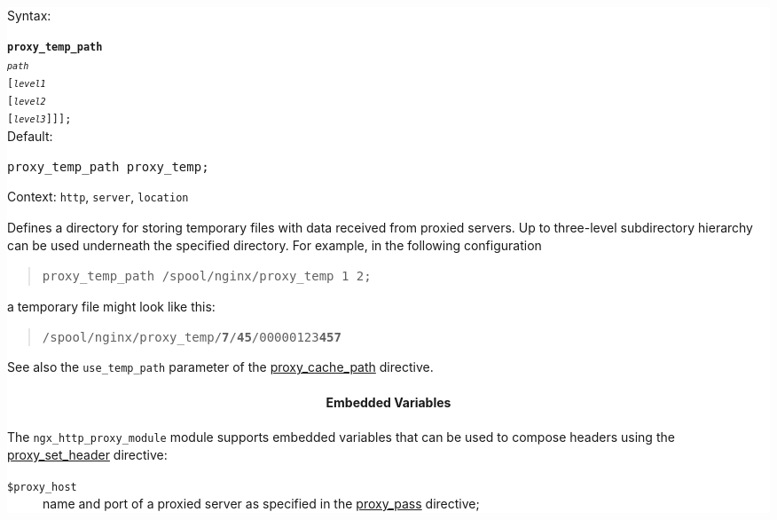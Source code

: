 Syntax:
</th>
<td>
<code><strong>proxy_temp_path</strong> 
<code><i>path</i></code>
[<code><i>level1</i></code>
[<code><i>level2</i></code>
[<code><i>level3</i></code>]]];</code><br>
</td>
</tr>

<tr>
<th>
Default:
</th>
<td>
<pre>proxy_temp_path proxy_temp;</pre>
</td>
</tr>

<tr>
<th>
Context:
</th>
<td>
<code>http</code>, <code>server</code>, <code>location</code><br>
</td>
</tr>
</tbody></table></div><p>
Defines a directory for storing temporary files
with data received from proxied servers.
Up to three-level subdirectory hierarchy can be used underneath the specified
directory.
For example, in the following configuration
</p> <blockquote class="example"><pre>proxy_temp_path /spool/nginx/proxy_temp 1 2;
</pre></blockquote><p> 
a temporary file might look like this:
</p> <blockquote class="example"><pre>/spool/nginx/proxy_temp/<strong>7</strong>/<strong>45</strong>/00000123<strong>457</strong>
</pre></blockquote><p> 
</p><p>
See also the <code>use_temp_path</code> parameter of the
<a href="#proxy_cache_path">proxy_cache_path</a> directive.
</p>


<a name="variables"></a><center><h4>Embedded Variables</h4></center><p>
The <code>ngx_http_proxy_module</code> module supports embedded variables
that can be used to compose headers using the
<a href="#proxy_set_header">proxy_set_header</a> directive:
</p> <dl class="compact">

<dt id="var_proxy_host"><code>$proxy_host</code></dt>
<dd>name and port of a proxied server as specified in the
<a href="#proxy_pass">proxy_pass</a> directive;</dd>
